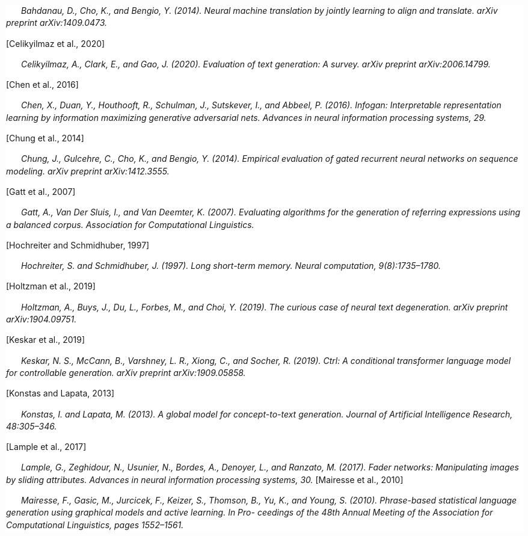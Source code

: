 &ensp;&ensp;&ensp; *Bahdanau, D., Cho, K., and Bengio, Y. (2014).
Neural machine translation by jointly learning to align and translate. arXiv
preprint arXiv:1409.0473.*

[Celikyilmaz et al., 2020] 

&ensp;&ensp;&ensp; *Celikyilmaz, A., Clark, E., and Gao, J. (2020).
Evaluation of text generation: A survey. arXiv preprint arXiv:2006.14799.*

[Chen et al., 2016] 

&ensp;&ensp;&ensp; *Chen, X., Duan, Y., Houthooft, R., Schulman, J.,
Sutskever, I., and Abbeel, P. (2016). Infogan: Interpretable representation
learning by information maximizing generative adversarial nets. Advances
in neural information processing systems, 29.*

[Chung et al., 2014] 

&ensp;&ensp;&ensp; *Chung, J., Gulcehre, C., Cho, K., and Bengio, Y. (2014).
Empirical evaluation of gated recurrent neural networks on sequence
modeling. arXiv preprint arXiv:1412.3555.*

[Gatt et al., 2007] 

&ensp;&ensp;&ensp; *Gatt, A., Van Der Sluis, I., and Van Deemter, K. (2007).
Evaluating algorithms for the generation of referring expressions using a
balanced corpus. Association for Computational Linguistics.*

[Hochreiter and Schmidhuber, 1997] 

&ensp;&ensp;&ensp; *Hochreiter, S. and Schmidhuber, J.
(1997). Long short-term memory. Neural computation, 9(8):1735–1780.*

[Holtzman et al., 2019] 

&ensp;&ensp;&ensp; *Holtzman, A., Buys, J., Du, L., Forbes, M., and Choi,
Y. (2019). The curious case of neural text degeneration. arXiv preprint
arXiv:1904.09751.*

[Keskar et al., 2019] 

&ensp;&ensp;&ensp; *Keskar, N. S., McCann, B., Varshney, L. R., Xiong, C.,
and Socher, R. (2019). Ctrl: A conditional transformer language model
for controllable generation. arXiv preprint arXiv:1909.05858.*

[Konstas and Lapata, 2013] 

&ensp;&ensp;&ensp; *Konstas, I. and Lapata, M. (2013). A global
model for concept-to-text generation. Journal of Artificial Intelligence
Research, 48:305–346.*

[Lample et al., 2017] 

&ensp;&ensp;&ensp; *Lample, G., Zeghidour, N., Usunier, N., Bordes, A.,
Denoyer, L., and Ranzato, M. (2017). Fader networks: Manipulating
images by sliding attributes. Advances in neural information processing
systems, 30.*
[Mairesse et al., 2010] 

&ensp;&ensp;&ensp; *Mairesse, F., Gasic, M., Jurcicek, F., Keizer, S.,
Thomson, B., Yu, K., and Young, S. (2010). Phrase-based statistical
language generation using graphical models and active learning. In Pro-
ceedings of the 48th Annual Meeting of the Association for Computational
Linguistics, pages 1552–1561.*
